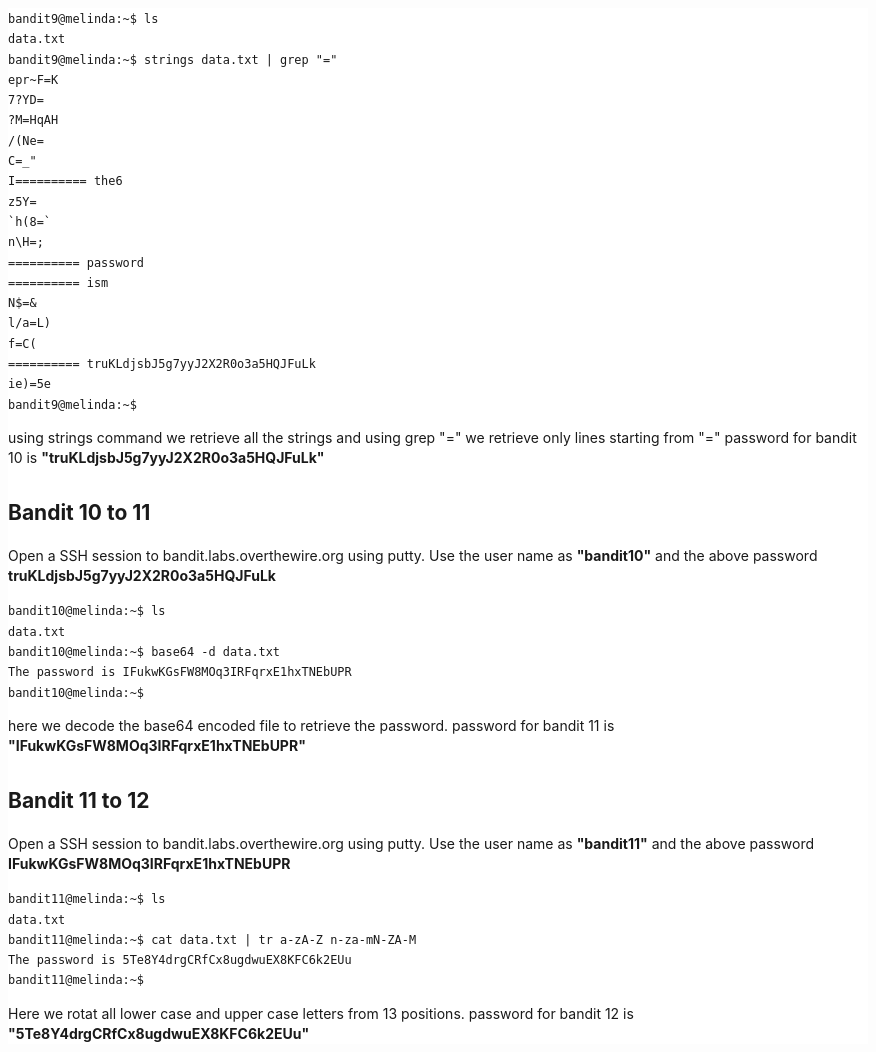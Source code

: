 ```
bandit9@melinda:~$ ls
data.txt
bandit9@melinda:~$ strings data.txt | grep "="
epr~F=K
7?YD=
?M=HqAH
/(Ne=
C=_"
I========== the6
z5Y=
`h(8=`
n\H=;
========== password
========== ism
N$=&
l/a=L)
f=C(
========== truKLdjsbJ5g7yyJ2X2R0o3a5HQJFuLk
ie)=5e
bandit9@melinda:~$
```
using strings command we retrieve all the strings and using grep "=" we retrieve only lines starting from "="
password for bandit 10 is **"truKLdjsbJ5g7yyJ2X2R0o3a5HQJFuLk"**


## Bandit 10 to 11
Open a SSH session to bandit.labs.overthewire.org using putty.
Use the user name as **"bandit10"** and the above password **truKLdjsbJ5g7yyJ2X2R0o3a5HQJFuLk** 

```
bandit10@melinda:~$ ls
data.txt
bandit10@melinda:~$ base64 -d data.txt
The password is IFukwKGsFW8MOq3IRFqrxE1hxTNEbUPR
bandit10@melinda:~$
```
here we decode the base64 encoded file to retrieve the password.
password for bandit 11 is **"IFukwKGsFW8MOq3IRFqrxE1hxTNEbUPR"**


## Bandit 11 to 12
Open a SSH session to bandit.labs.overthewire.org using putty.
Use the user name as **"bandit11"** and the above password **IFukwKGsFW8MOq3IRFqrxE1hxTNEbUPR**

```
bandit11@melinda:~$ ls
data.txt
bandit11@melinda:~$ cat data.txt | tr a-zA-Z n-za-mN-ZA-M
The password is 5Te8Y4drgCRfCx8ugdwuEX8KFC6k2EUu
bandit11@melinda:~$
```
Here we rotat all lower case and upper case letters from 13 positions.
password for bandit 12 is **"5Te8Y4drgCRfCx8ugdwuEX8KFC6k2EUu"**
